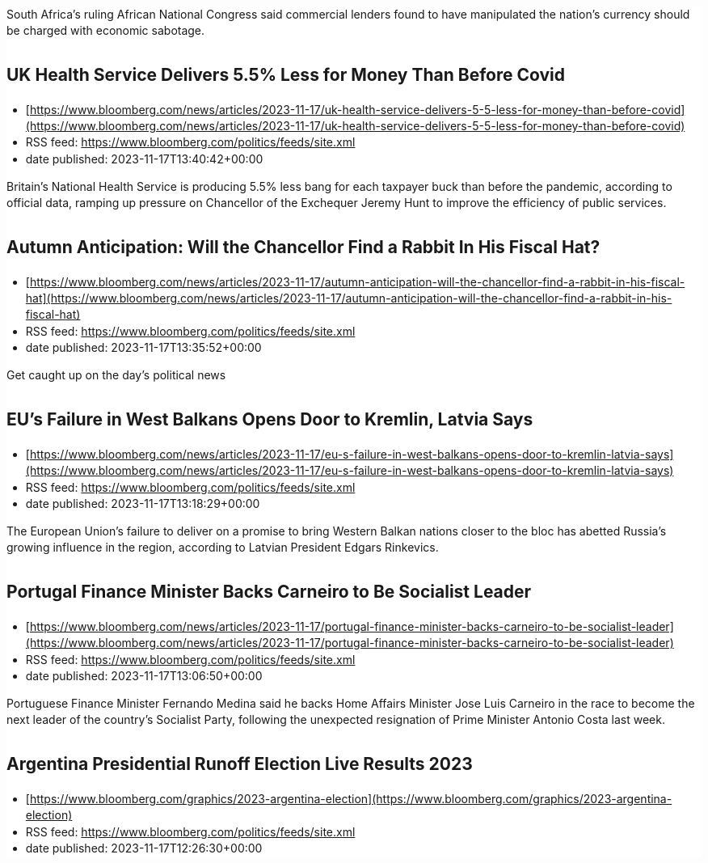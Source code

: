 South Africa’s ruling African National Congress said commercial lenders found to have manipulated the nation’s currency should be charged with economic sabotage.

## UK Health Service Delivers 5.5% Less for Money Than Before Covid
 - [https://www.bloomberg.com/news/articles/2023-11-17/uk-health-service-delivers-5-5-less-for-money-than-before-covid](https://www.bloomberg.com/news/articles/2023-11-17/uk-health-service-delivers-5-5-less-for-money-than-before-covid)
 - RSS feed: https://www.bloomberg.com/politics/feeds/site.xml
 - date published: 2023-11-17T13:40:42+00:00

Britain’s National Health Service is producing 5.5% less bang for each taxpayer buck than before the pandemic, according to official data, ramping up pressure on Chancellor of the Exchequer Jeremy Hunt to improve the efficiency of public services.

## Autumn Anticipation: Will the Chancellor Find a Rabbit In His Fiscal Hat?
 - [https://www.bloomberg.com/news/articles/2023-11-17/autumn-anticipation-will-the-chancellor-find-a-rabbit-in-his-fiscal-hat](https://www.bloomberg.com/news/articles/2023-11-17/autumn-anticipation-will-the-chancellor-find-a-rabbit-in-his-fiscal-hat)
 - RSS feed: https://www.bloomberg.com/politics/feeds/site.xml
 - date published: 2023-11-17T13:35:52+00:00

<p>Get caught up on the day’s political news</p>

## EU’s Failure in West Balkans Opens Door to Kremlin, Latvia Says
 - [https://www.bloomberg.com/news/articles/2023-11-17/eu-s-failure-in-west-balkans-opens-door-to-kremlin-latvia-says](https://www.bloomberg.com/news/articles/2023-11-17/eu-s-failure-in-west-balkans-opens-door-to-kremlin-latvia-says)
 - RSS feed: https://www.bloomberg.com/politics/feeds/site.xml
 - date published: 2023-11-17T13:18:29+00:00

The European Union’s failure to deliver on a promise to bring Western Balkan nations closer to the bloc has abetted Russia’s growing influence in the region, according to Latvian President Edgars Rinkevics.

## Portugal Finance Minister Backs Carneiro to Be Socialist Leader
 - [https://www.bloomberg.com/news/articles/2023-11-17/portugal-finance-minister-backs-carneiro-to-be-socialist-leader](https://www.bloomberg.com/news/articles/2023-11-17/portugal-finance-minister-backs-carneiro-to-be-socialist-leader)
 - RSS feed: https://www.bloomberg.com/politics/feeds/site.xml
 - date published: 2023-11-17T13:06:50+00:00

Portuguese Finance Minister Fernando Medina said he backs Home Affairs Minister Jose Luis Carneiro in the race to become the next leader of the country’s Socialist Party, following the unexpected resignation of Prime Minister Antonio Costa last week.

## Argentina Presidential Runoff Election Live Results 2023
 - [https://www.bloomberg.com/graphics/2023-argentina-election](https://www.bloomberg.com/graphics/2023-argentina-election)
 - RSS feed: https://www.bloomberg.com/politics/feeds/site.xml
 - date published: 2023-11-17T12:26:30+00:00
